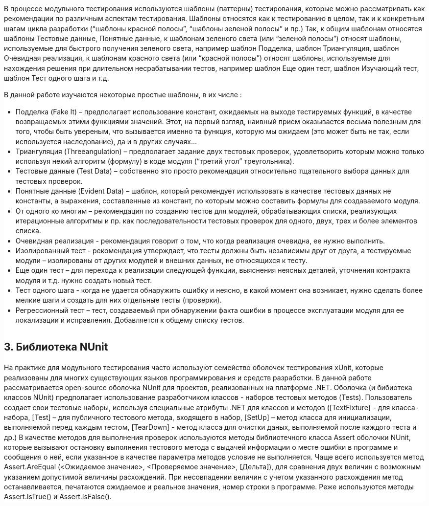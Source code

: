 В процессе модульного тестирования используются шаблоны (паттерны) тестирования, которые можно рассматривать как рекомендации по различным аспектам тестирования. Шаблоны относятся как к тестированию в целом, так и к конкретным шагам цикла разработки (“шаблоны красной полосы”, “шаблоны зеленой полосы” и пр.) Так, к общим шаблонам относятся шаблоны Тестовые данные, Понятные данные, к шаблонам зеленого света (или “зеленой полосы”) относят шаблоны, используемые для быстрого получения зеленого света, например шаблон Подделка, шаблон Триангуляция, шаблон Очевидная реализация, к шаблонам красного света (или “красной полосы”) относят шаблоны, используемые для нахождения решения при длительном несрабатывании тестов, например шаблон Еще один тест, шаблон Изучающий тест, шаблон Тест одного шага и т.д.

В данной работе изучаются некоторые простые шаблоны, в их числе : 
* Подделка (Fake It) – предполагает использование констант, ожидаемых на выходе тестируемых функций, в качестве возвращаемых этими функциями значений. Этот, на первый взгляд, наивный прием оказывается весьма полезным для того, чтобы быть увереным, что вызывается именно та функция, которую мы ожидаем (это может быть не так, если используется наследование), да и в других случаях...
* Триангуляция (Threeangulation) – предполагает задание двух тестовых проверок, удовлетворить которым можно только используя некий алгоритм (формулу) в коде модуля (“третий угол” треугольника).  
* Тестовые данные (Test Data) – собственно это просто рекомендация относительно тщательного выбора данных для тестовых проверок. 
* Понятные данные (Evident Data) – шаблон, который рекомендует использовать в качестве тестовых данных не константы, а выражения, составленные из констант, по которым можно составить формулы для создаваемого модуля.  
* От одного ко многим – рекомендация по созданию тестов для модулей, обрабатывающих списки, реализующих итерационные алгоритмы и пр. как последовательности тестовых проверок для одного, двух, трех и более элементов списка.
* Очевидная реализация - рекомендация говорит о том, что когда реализация очевидна, ее нужно выполнить.
* Изолированный тест - рекомендация утверждает, что тесты должны быть независимы друг от друга, а тестируемые модули – изолированы от других модулей и внешних данных, не относящихся к тесту.
* Еще один тест – для перехода к реализации следующей функции, выяснения неясных деталей, уточнения контракта модуля и т.д. нужно создать новый тест.
* Тест одного шага - когда не удается обнаружить ошибку и неясно, в какой момент она возникает, нужно сделать более мелкие шаги и создать для них отдельные тесты (проверки).
* Регрессионный тест – тест, создаваемый при обнаружении факта ошибки в процессе эксплуатации модуля для ее локализации и исправления. Добавляется к общему списку тестов.

## 3. Библиотека NUnit

На практике для модульного тестирования часто используют семейство оболочек тестирования xUnit, которые реализованы для многих существующих языков программирования и средств разработки. В данной работе рассматривается open-source оболочка NUnit для проектов, реализованных на платформе .NET. Оболочка (и бибиотека классов NUnit) предполагает использование разработчиком классов - наборов тестовых методов (Tests). Пользователь создает свои тестовые наборы, используя специальные атрибуты .NET для классов и методов ([TextFixture] – для класса-набора, [Test] – для публичного тестового метода, входящего в набор, [SetUp] – метод класса для инициализации, выполняемой перед каждым тестом, [TearDown] - метод класса для очистки даных, выполняемой после каждого теста и др.) В качестве методов для выполнения проверок используются методы библиотечного класса Assert оболочки NUnit, которые вызывают остановку выполнения тестового метода с выдачей информации о месте ошибки в программе и сообщения о ней, если указанное в качестве параметра методов условие не выполняется. Чаще всего используется метод Assert.AreEqual (<Ожидаемое значение>, <Проверяемое значение>, [Дельта]), для сравнения двух величин с возможным указанием допустимой величины расхождений. При несовпадении величин с учетом указанного расхождения метод останавливается, печатаются ожидаемое и реальное значения, номер строки в программе. Реже используются методы Assert.IsTrue(<bool>) и Assert.IsFalse(<bool>). 

